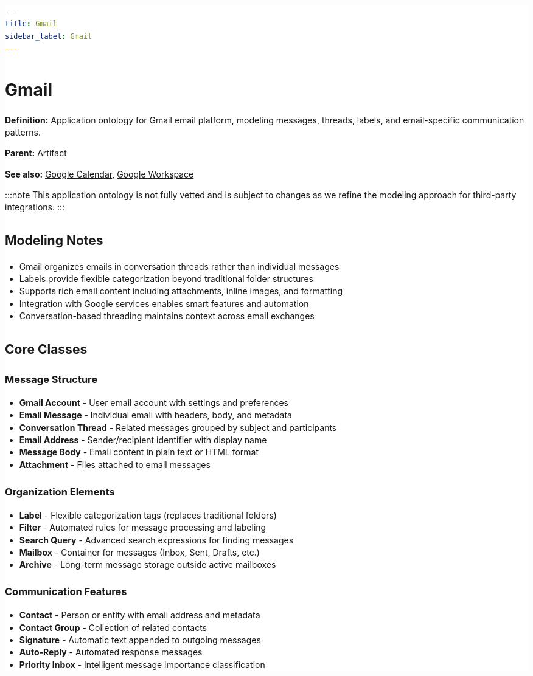 ```yaml
---
title: Gmail
sidebar_label: Gmail
---
```


# Gmail

**Definition:** Application ontology for Gmail email platform, modeling messages, threads, labels, and email-specific communication patterns.

**Parent:** [Artifact](/cco/Artifact)

**See also:** [Google Calendar](/applications/GoogleCalendar), [Google Workspace](/applications/GoogleWorkspace)

:::note
This application ontology is not fully vetted and is subject to changes as we refine the modeling approach for third-party integrations.
:::

## Modeling Notes

- Gmail organizes emails in conversation threads rather than individual messages
- Labels provide flexible categorization beyond traditional folder structures
- Supports rich email content including attachments, inline images, and formatting
- Integration with Google services enables smart features and automation
- Conversation-based threading maintains context across email exchanges

## Core Classes

### **Message Structure**
- **Gmail Account** - User email account with settings and preferences
- **Email Message** - Individual email with headers, body, and metadata
- **Conversation Thread** - Related messages grouped by subject and participants
- **Email Address** - Sender/recipient identifier with display name
- **Message Body** - Email content in plain text or HTML format
- **Attachment** - Files attached to email messages

### **Organization Elements**
- **Label** - Flexible categorization tags (replaces traditional folders)
- **Filter** - Automated rules for message processing and labeling
- **Search Query** - Advanced search expressions for finding messages
- **Mailbox** - Container for messages (Inbox, Sent, Drafts, etc.)
- **Archive** - Long-term message storage outside active mailboxes

### **Communication Features**
- **Contact** - Person or entity with email address and metadata
- **Contact Group** - Collection of related contacts
- **Signature** - Automatic text appended to outgoing messages
- **Auto-Reply** - Automated response messages
- **Priority Inbox** - Intelligent message importance classification
